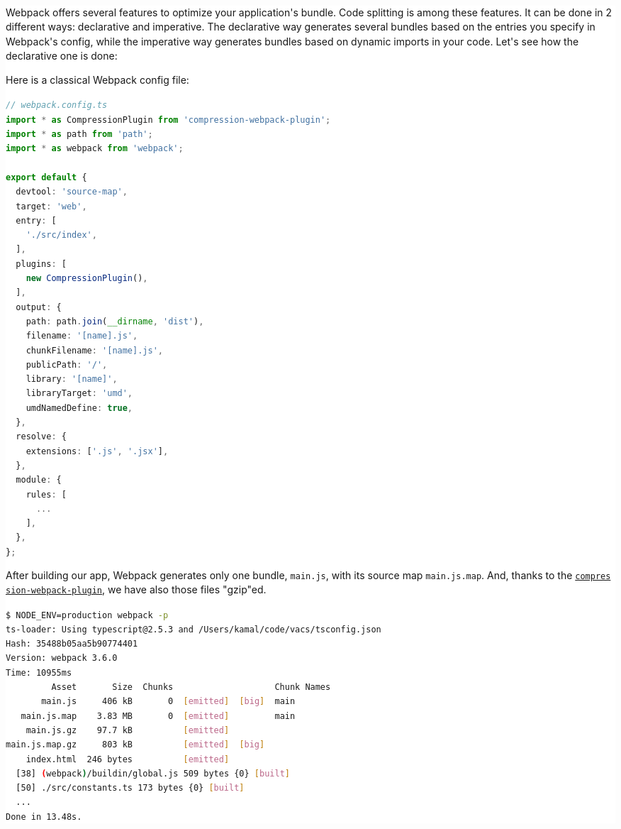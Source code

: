 Webpack offers several features to optimize your application's bundle. Code splitting is among these features. It can be done in 2 different ways: declarative and imperative. The declarative way generates several bundles based on the entries you specify in Webpack's config, while the imperative way generates bundles based on dynamic imports in your code. Let's see how the declarative one is done:

Here is a classical Webpack config file:

```ts
// webpack.config.ts
import * as CompressionPlugin from 'compression-webpack-plugin';
import * as path from 'path';
import * as webpack from 'webpack';

export default {
  devtool: 'source-map',
  target: 'web',
  entry: [
    './src/index',
  ],
  plugins: [
    new CompressionPlugin(),
  ],
  output: {
    path: path.join(__dirname, 'dist'),
    filename: '[name].js',
    chunkFilename: '[name].js',
    publicPath: '/',
    library: '[name]',
    libraryTarget: 'umd',
    umdNamedDefine: true,
  },
  resolve: {
    extensions: ['.js', '.jsx'],
  },
  module: {
    rules: [
      ...
    ],
  },
};
```

After building our app, Webpack generates only one bundle, `main.js`, with its source map `main.js.map`. And, thanks to the [`compression-webpack-plugin`](https://www.npmjs.com/package/compression-webpack-plugin), we have also those files "gzip"ed.

```bash
$ NODE_ENV=production webpack -p
ts-loader: Using typescript@2.5.3 and /Users/kamal/code/vacs/tsconfig.json
Hash: 35488b05aa5b90774401
Version: webpack 3.6.0
Time: 10955ms
         Asset       Size  Chunks                    Chunk Names
       main.js     406 kB       0  [emitted]  [big]  main
   main.js.map    3.83 MB       0  [emitted]         main
    main.js.gz    97.7 kB          [emitted]
main.js.map.gz     803 kB          [emitted]  [big]
    index.html  246 bytes          [emitted]
  [38] (webpack)/buildin/global.js 509 bytes {0} [built]
  [50] ./src/constants.ts 173 bytes {0} [built]
  ...
Done in 13.48s.
```
